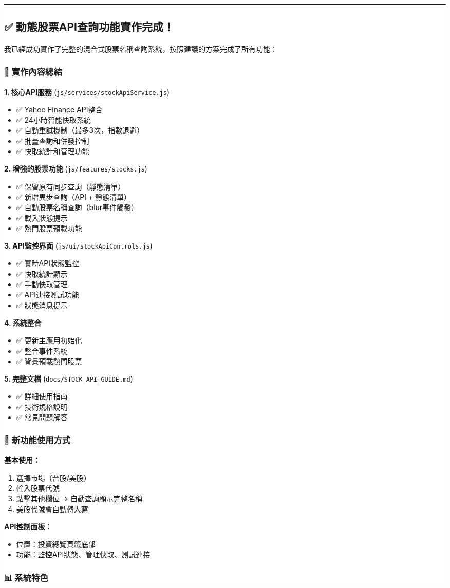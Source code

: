 


---

## ✅ **動態股票API查詢功能實作完成！**

我已經成功實作了完整的混合式股票名稱查詢系統，按照建議的方案完成了所有功能：

### 🎯 **實作內容總結**

**1. 核心API服務** (`js/services/stockApiService.js`)
- ✅ Yahoo Finance API整合
- ✅ 24小時智能快取系統
- ✅ 自動重試機制（最多3次，指數退避）
- ✅ 批量查詢和併發控制
- ✅ 快取統計和管理功能

**2. 增強的股票功能** (`js/features/stocks.js`)
- ✅ 保留原有同步查詢（靜態清單）
- ✅ 新增異步查詢（API + 靜態清單）
- ✅ 自動股票名稱查詢（blur事件觸發）
- ✅ 載入狀態提示
- ✅ 熱門股票預載功能

**3. API監控界面** (`js/ui/stockApiControls.js`)
- ✅ 實時API狀態監控
- ✅ 快取統計顯示
- ✅ 手動快取管理
- ✅ API連接測試功能
- ✅ 狀態消息提示

**4. 系統整合**
- ✅ 更新主應用初始化
- ✅ 整合事件系統
- ✅ 背景預載熱門股票

**5. 完整文檔** (`docs/STOCK_API_GUIDE.md`)
- ✅ 詳細使用指南
- ✅ 技術規格說明
- ✅ 常見問題解答

### 🚀 **新功能使用方式**

**基本使用：**
1. 選擇市場（台股/美股）
2. 輸入股票代號
3. 點擊其他欄位 → 自動查詢顯示完整名稱
4. 美股代號會自動轉大寫

**API控制面板：**
- 位置：投資總覽頁籤底部
- 功能：監控API狀態、管理快取、測試連接

### 📊 **系統特色**
